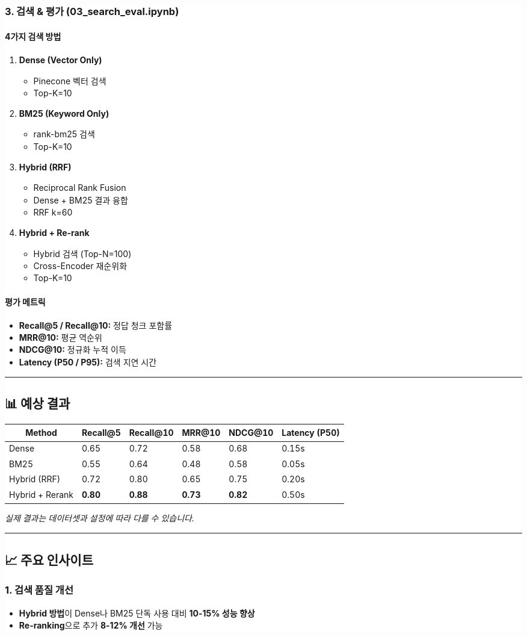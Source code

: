 ### 3. 검색 & 평가 (03_search_eval.ipynb)

#### 4가지 검색 방법

1. **Dense (Vector Only)**
   - Pinecone 벡터 검색
   - Top-K=10

2. **BM25 (Keyword Only)**
   - rank-bm25 검색
   - Top-K=10

3. **Hybrid (RRF)**
   - Reciprocal Rank Fusion
   - Dense + BM25 결과 융합
   - RRF k=60

4. **Hybrid + Re-rank**
   - Hybrid 검색 (Top-N=100)
   - Cross-Encoder 재순위화
   - Top-K=10

#### 평가 메트릭

- **Recall@5 / Recall@10:** 정답 청크 포함률
- **MRR@10:** 평균 역순위
- **NDCG@10:** 정규화 누적 이득
- **Latency (P50 / P95):** 검색 지연 시간

---

## 📊 예상 결과

| Method | Recall@5 | Recall@10 | MRR@10 | NDCG@10 | Latency (P50) |
|--------|----------|-----------|--------|---------|---------------|
| Dense | 0.65 | 0.72 | 0.58 | 0.68 | 0.15s |
| BM25 | 0.55 | 0.64 | 0.48 | 0.58 | 0.05s |
| Hybrid (RRF) | 0.72 | 0.80 | 0.65 | 0.75 | 0.20s |
| Hybrid + Rerank | **0.80** | **0.88** | **0.73** | **0.82** | 0.50s |

*실제 결과는 데이터셋과 설정에 따라 다를 수 있습니다.*

---

## 📈 주요 인사이트

### 1. 검색 품질 개선
- **Hybrid 방법**이 Dense나 BM25 단독 사용 대비 **10-15% 성능 향상**
- **Re-ranking**으로 추가 **8-12% 개선** 가능
